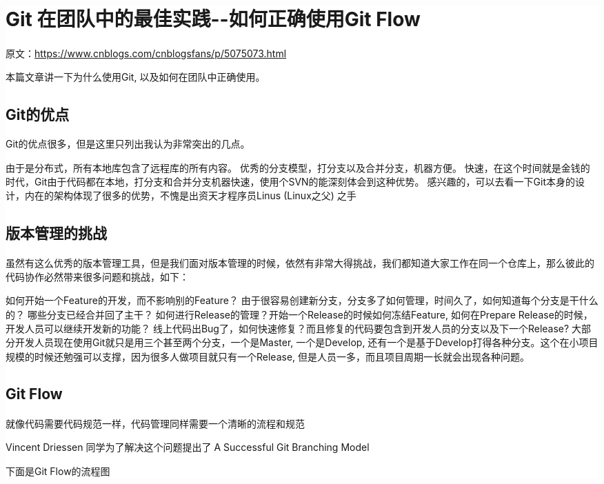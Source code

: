 Git 在团队中的最佳实践--如何正确使用Git Flow
===

原文：https://www.cnblogs.com/cnblogsfans/p/5075073.html

本篇文章讲一下为什么使用Git, 以及如何在团队中正确使用。
## Git的优点
Git的优点很多，但是这里只列出我认为非常突出的几点。

由于是分布式，所有本地库包含了远程库的所有内容。
优秀的分支模型，打分支以及合并分支，机器方便。
快速，在这个时间就是金钱的时代，Git由于代码都在本地，打分支和合并分支机器快速，使用个SVN的能深刻体会到这种优势。
感兴趣的，可以去看一下Git本身的设计，内在的架构体现了很多的优势，不愧是出资天才程序员Linus (Linux之父) 之手

## 版本管理的挑战
虽然有这么优秀的版本管理工具，但是我们面对版本管理的时候，依然有非常大得挑战，我们都知道大家工作在同一个仓库上，那么彼此的代码协作必然带来很多问题和挑战，如下：

如何开始一个Feature的开发，而不影响别的Feature？
由于很容易创建新分支，分支多了如何管理，时间久了，如何知道每个分支是干什么的？
哪些分支已经合并回了主干？
如何进行Release的管理？开始一个Release的时候如何冻结Feature, 如何在Prepare Release的时候，开发人员可以继续开发新的功能？
线上代码出Bug了，如何快速修复？而且修复的代码要包含到开发人员的分支以及下一个Release?
大部分开发人员现在使用Git就只是用三个甚至两个分支，一个是Master, 一个是Develop, 还有一个是基于Develop打得各种分支。这个在小项目规模的时候还勉强可以支撑，因为很多人做项目就只有一个Release, 但是人员一多，而且项目周期一长就会出现各种问题。

## Git Flow
就像代码需要代码规范一样，代码管理同样需要一个清晰的流程和规范

Vincent Driessen 同学为了解决这个问题提出了 A Successful Git Branching Model

下面是Git Flow的流程图